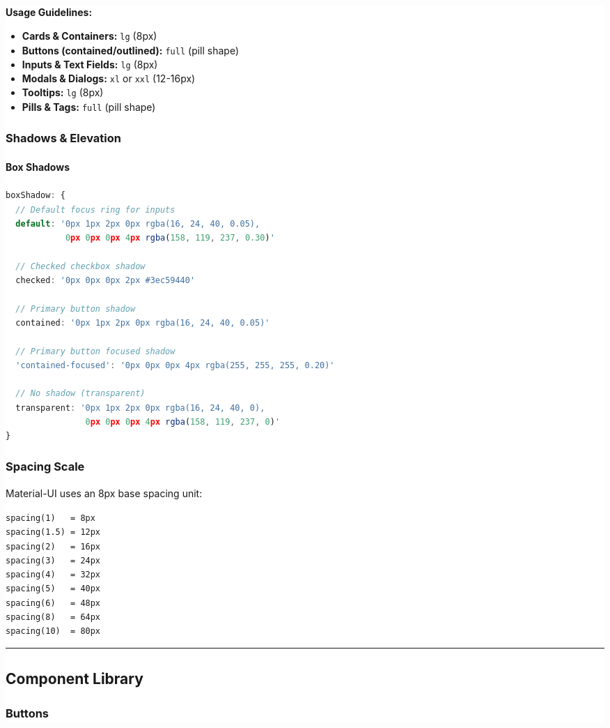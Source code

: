 **Usage Guidelines:**
- **Cards & Containers:** `lg` (8px)
- **Buttons (contained/outlined):** `full` (pill shape)
- **Inputs & Text Fields:** `lg` (8px)
- **Modals & Dialogs:** `xl` or `xxl` (12-16px)
- **Tooltips:** `lg` (8px)
- **Pills & Tags:** `full` (pill shape)

### Shadows & Elevation

#### Box Shadows
```typescript
boxShadow: {
  // Default focus ring for inputs
  default: '0px 1px 2px 0px rgba(16, 24, 40, 0.05), 
            0px 0px 0px 4px rgba(158, 119, 237, 0.30)'
  
  // Checked checkbox shadow
  checked: '0px 0px 0px 2px #3ec59440'
  
  // Primary button shadow
  contained: '0px 1px 2px 0px rgba(16, 24, 40, 0.05)'
  
  // Primary button focused shadow
  'contained-focused': '0px 0px 0px 4px rgba(255, 255, 255, 0.20)'
  
  // No shadow (transparent)
  transparent: '0px 1px 2px 0px rgba(16, 24, 40, 0), 
                0px 0px 0px 4px rgba(158, 119, 237, 0)'
}
```

### Spacing Scale
Material-UI uses an 8px base spacing unit:

```
spacing(1)   = 8px
spacing(1.5) = 12px
spacing(2)   = 16px
spacing(3)   = 24px
spacing(4)   = 32px
spacing(5)   = 40px
spacing(6)   = 48px
spacing(8)   = 64px
spacing(10)  = 80px
```

---

## Component Library

### Buttons
